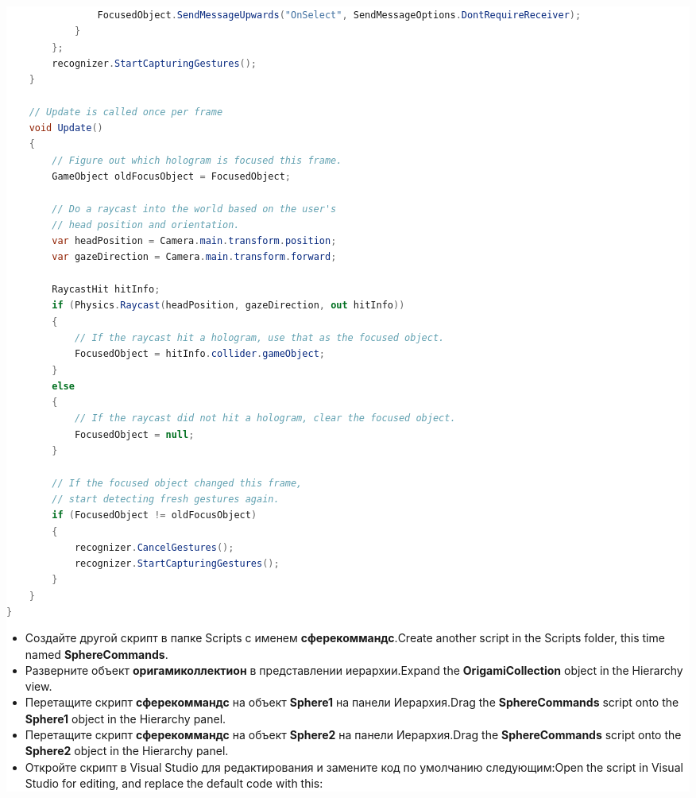 ```cs
                FocusedObject.SendMessageUpwards("OnSelect", SendMessageOptions.DontRequireReceiver);
            }
        };
        recognizer.StartCapturingGestures();
    }

    // Update is called once per frame
    void Update()
    {
        // Figure out which hologram is focused this frame.
        GameObject oldFocusObject = FocusedObject;

        // Do a raycast into the world based on the user's
        // head position and orientation.
        var headPosition = Camera.main.transform.position;
        var gazeDirection = Camera.main.transform.forward;

        RaycastHit hitInfo;
        if (Physics.Raycast(headPosition, gazeDirection, out hitInfo))
        {
            // If the raycast hit a hologram, use that as the focused object.
            FocusedObject = hitInfo.collider.gameObject;
        }
        else
        {
            // If the raycast did not hit a hologram, clear the focused object.
            FocusedObject = null;
        }

        // If the focused object changed this frame,
        // start detecting fresh gestures again.
        if (FocusedObject != oldFocusObject)
        {
            recognizer.CancelGestures();
            recognizer.StartCapturingGestures();
        }
    }
}
```

* <span data-ttu-id="e3aa8-222">Создайте другой скрипт в папке Scripts с именем **сферекоммандс**.</span><span class="sxs-lookup"><span data-stu-id="e3aa8-222">Create another script in the Scripts folder, this time named **SphereCommands**.</span></span>
* <span data-ttu-id="e3aa8-223">Разверните объект **оригамиколлектион** в представлении иерархии.</span><span class="sxs-lookup"><span data-stu-id="e3aa8-223">Expand the **OrigamiCollection** object in the Hierarchy view.</span></span>
* <span data-ttu-id="e3aa8-224">Перетащите скрипт **сферекоммандс** на объект **Sphere1** на панели Иерархия.</span><span class="sxs-lookup"><span data-stu-id="e3aa8-224">Drag the **SphereCommands** script onto the **Sphere1** object in the Hierarchy panel.</span></span>
* <span data-ttu-id="e3aa8-225">Перетащите скрипт **сферекоммандс** на объект **Sphere2** на панели Иерархия.</span><span class="sxs-lookup"><span data-stu-id="e3aa8-225">Drag the **SphereCommands** script onto the **Sphere2** object in the Hierarchy panel.</span></span>
* <span data-ttu-id="e3aa8-226">Откройте скрипт в Visual Studio для редактирования и замените код по умолчанию следующим:</span><span class="sxs-lookup"><span data-stu-id="e3aa8-226">Open the script in Visual Studio for editing, and replace the default code with this:</span></span>
